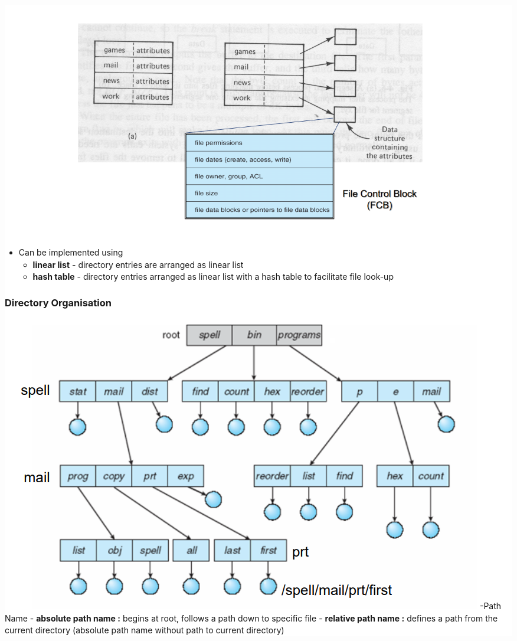 ![43d7c1ae5cece0b3b4b1b8a37ab6d2f0.png](../../_resources/43d7c1ae5cece0b3b4b1b8a37ab6d2f0.png)

- Can be implemented using
    - **linear list** \- directory entries are arranged as linear list
    - **hash table** \- directory entries arranged as linear list with a hash table to facilitate file look-up

### Directory Organisation

![942697fad208fbafcfbdcda0558df2f2.png](../../_resources/942697fad208fbafcfbdcda0558df2f2.png)
-Path Name
\- **absolute path name :** begins at root, follows a path down to specific file
\- **relative path name :** defines a path from the current directory (absolute path name without path to current directory)
